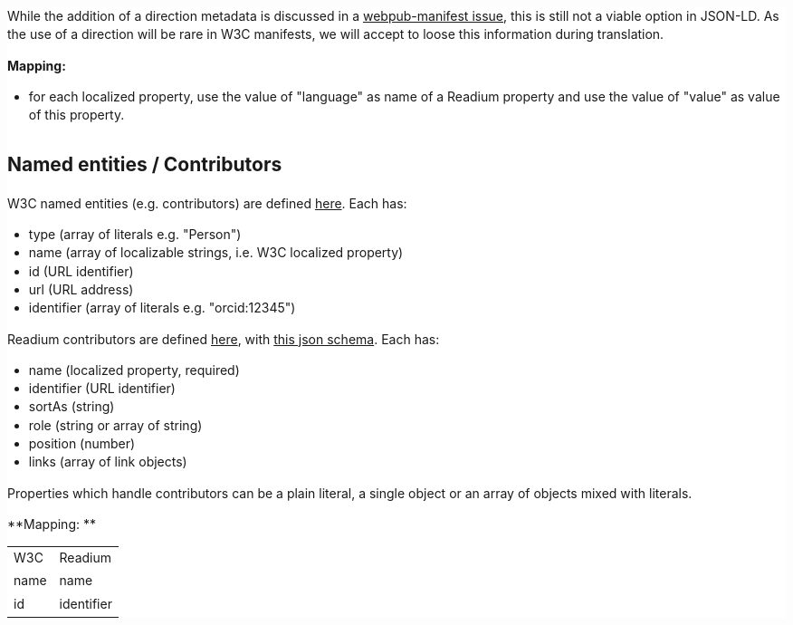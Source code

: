 
While the addition of a direction metadata is discussed in a [webpub-manifest issue](https://github.com/readium/webpub-manifest/issues/33), this is still not a viable option in JSON-LD. As the use of a direction will be rare in W3C manifests, we will accept to loose this information during translation. 

**Mapping:**



*   for each localized property, use the value of "language" as name of a Readium property and use the value of "value" as value of this property. 


## Named entities / Contributors

W3C named entities (e.g. contributors) are defined [here](https://www.w3.org/TR/pub-manifest/#value-entity). Each has: 



*   type (array of literals e.g. "Person")
*   name (array of localizable strings, i.e. W3C localized property)
*   id (URL identifier)
*   url (URL address)
*   identifier (array of literals e.g. "orcid:12345") 

Readium contributors are defined [here](https://github.com/readium/webpub-manifest/tree/master/contexts/default#contributors), with [this json schema](https://readium.org/webpub-manifest/schema/contributor-object.schema.json). Each has:



*   name (localized property, required)
*   identifier (URL identifier)
*   sortAs (string)
*   role (string or array of string)
*   position (number)
*   links (array of link objects)

Properties which handle contributors can be a plain literal, a single object or an array of objects mixed with literals. 

**Mapping: **


<table>
  <tr>
   <td>W3C
   </td>
   <td>Readium
   </td>
  </tr>
  <tr>
   <td>name
   </td>
   <td>name
   </td>
  </tr>
  <tr>
   <td>id
   </td>
   <td>identifier
   </td>
  </tr>
</table>
